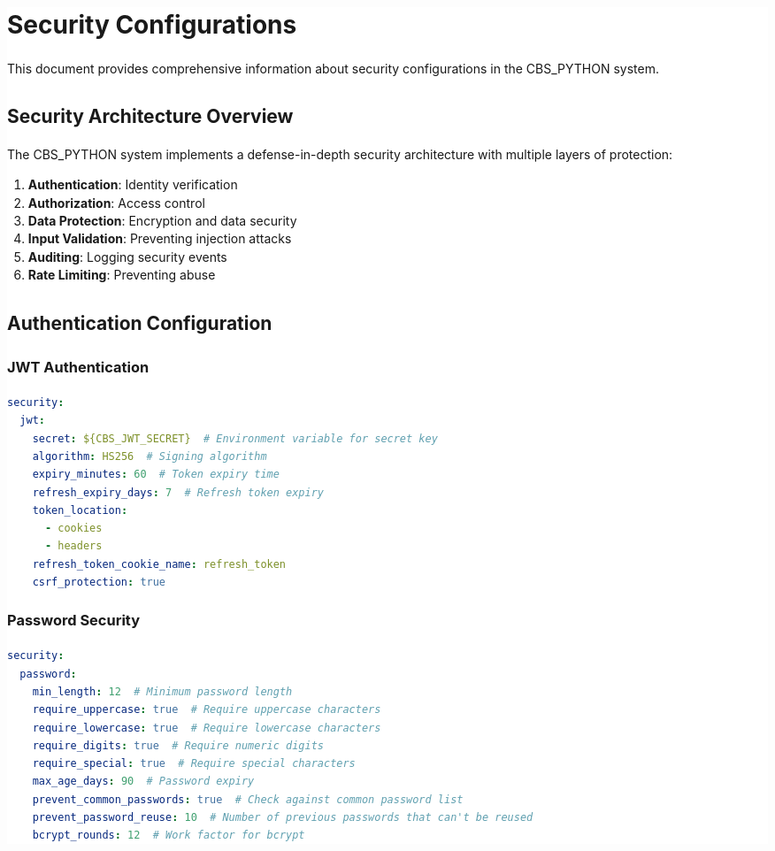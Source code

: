 # Security Configurations

This document provides comprehensive information about security configurations in the CBS_PYTHON system.

## Security Architecture Overview

The CBS_PYTHON system implements a defense-in-depth security architecture with multiple layers of protection:

1. **Authentication**: Identity verification
2. **Authorization**: Access control
3. **Data Protection**: Encryption and data security
4. **Input Validation**: Preventing injection attacks
5. **Auditing**: Logging security events
6. **Rate Limiting**: Preventing abuse

## Authentication Configuration

### JWT Authentication

```yaml
security:
  jwt:
    secret: ${CBS_JWT_SECRET}  # Environment variable for secret key
    algorithm: HS256  # Signing algorithm
    expiry_minutes: 60  # Token expiry time
    refresh_expiry_days: 7  # Refresh token expiry
    token_location: 
      - cookies
      - headers
    refresh_token_cookie_name: refresh_token
    csrf_protection: true
```

### Password Security

```yaml
security:
  password:
    min_length: 12  # Minimum password length
    require_uppercase: true  # Require uppercase characters
    require_lowercase: true  # Require lowercase characters
    require_digits: true  # Require numeric digits
    require_special: true  # Require special characters
    max_age_days: 90  # Password expiry
    prevent_common_passwords: true  # Check against common password list
    prevent_password_reuse: 10  # Number of previous passwords that can't be reused
    bcrypt_rounds: 12  # Work factor for bcrypt
```
